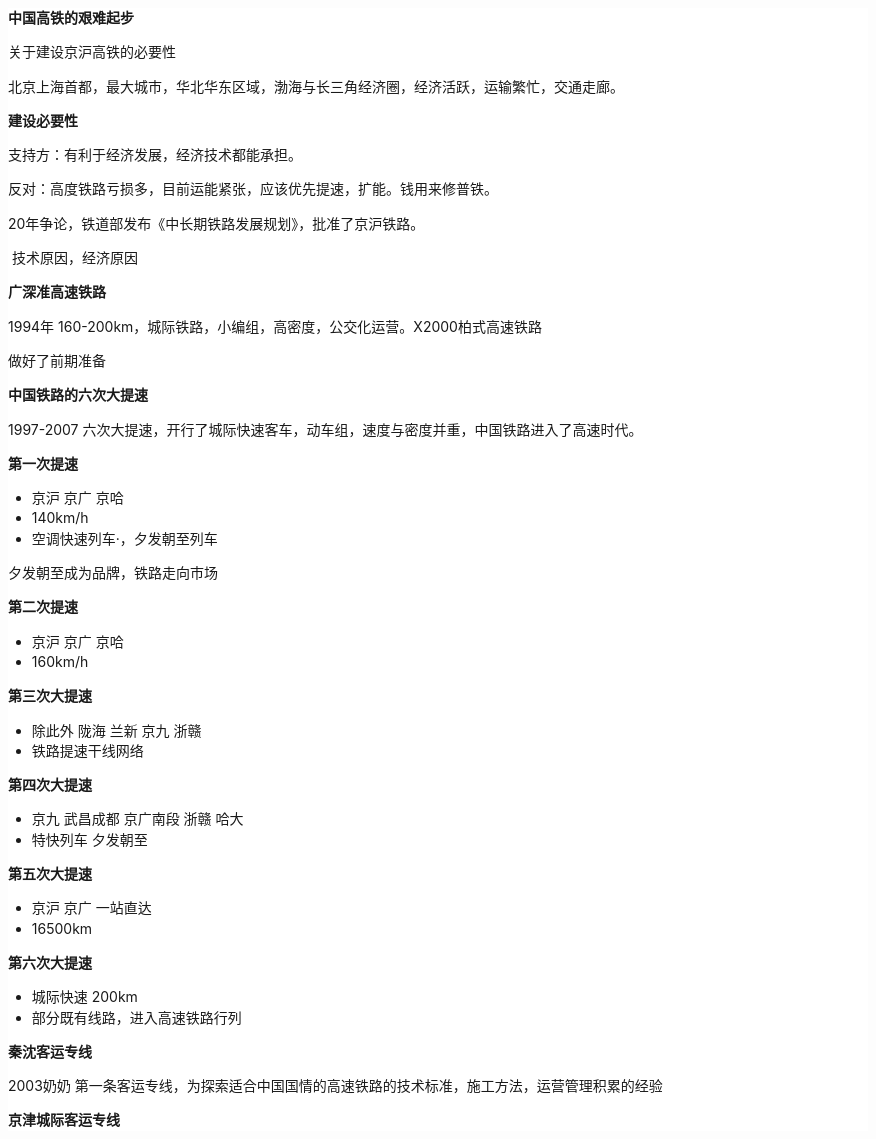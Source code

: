 **中国高铁的艰难起步**

关于建设京沪高铁的必要性

北京上海首都，最大城市，华北华东区域，渤海与长三角经济圈，经济活跃，运输繁忙，交通走廊。

**建设必要性**

支持方：有利于经济发展，经济技术都能承担。

反对：高度铁路亏损多，目前运能紧张，应该优先提速，扩能。钱用来修普铁。

20年争论，铁道部发布《中长期铁路发展规划》，批准了京沪铁路。

​		技术原因，经济原因

**广深准高速铁路**

1994年 160-200km，城际铁路，小编组，高密度，公交化运营。X2000柏式高速铁路

做好了前期准备

**中国铁路的六次大提速**

1997-2007 六次大提速，开行了城际快速客车，动车组，速度与密度并重，中国铁路进入了高速时代。

**第一次提速**

- 京沪 京广 京哈
- 140km/h
- 空调快速列车·，夕发朝至列车

夕发朝至成为品牌，铁路走向市场

**第二次提速**

- 京沪 京广 京哈
- 160km/h

**第三次大提速**

- 除此外 陇海 兰新 京九 浙赣
- 铁路提速干线网络

**第四次大提速**

- 京九 武昌成都 京广南段 浙赣 哈大
- 特快列车 夕发朝至

**第五次大提速**

- 京沪 京广 一站直达
- 16500km

**第六次大提速**

- 城际快速 200km
- 部分既有线路，进入高速铁路行列

**秦沈客运专线**

2003奶奶 第一条客运专线，为探索适合中国国情的高速铁路的技术标准，施工方法，运营管理积累的经验

**京津城际客运专线**
